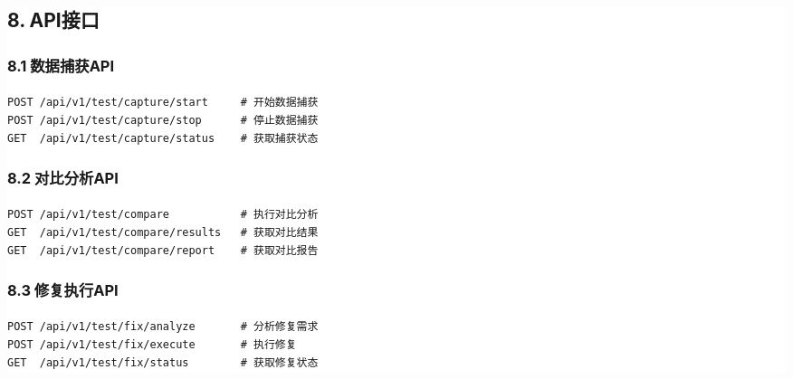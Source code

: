 ## 8. API接口

### 8.1 数据捕获API
```
POST /api/v1/test/capture/start     # 开始数据捕获
POST /api/v1/test/capture/stop      # 停止数据捕获
GET  /api/v1/test/capture/status    # 获取捕获状态
```

### 8.2 对比分析API
```
POST /api/v1/test/compare           # 执行对比分析
GET  /api/v1/test/compare/results   # 获取对比结果
GET  /api/v1/test/compare/report    # 获取对比报告
```

### 8.3 修复执行API
```
POST /api/v1/test/fix/analyze       # 分析修复需求
POST /api/v1/test/fix/execute       # 执行修复
GET  /api/v1/test/fix/status        # 获取修复状态
```
